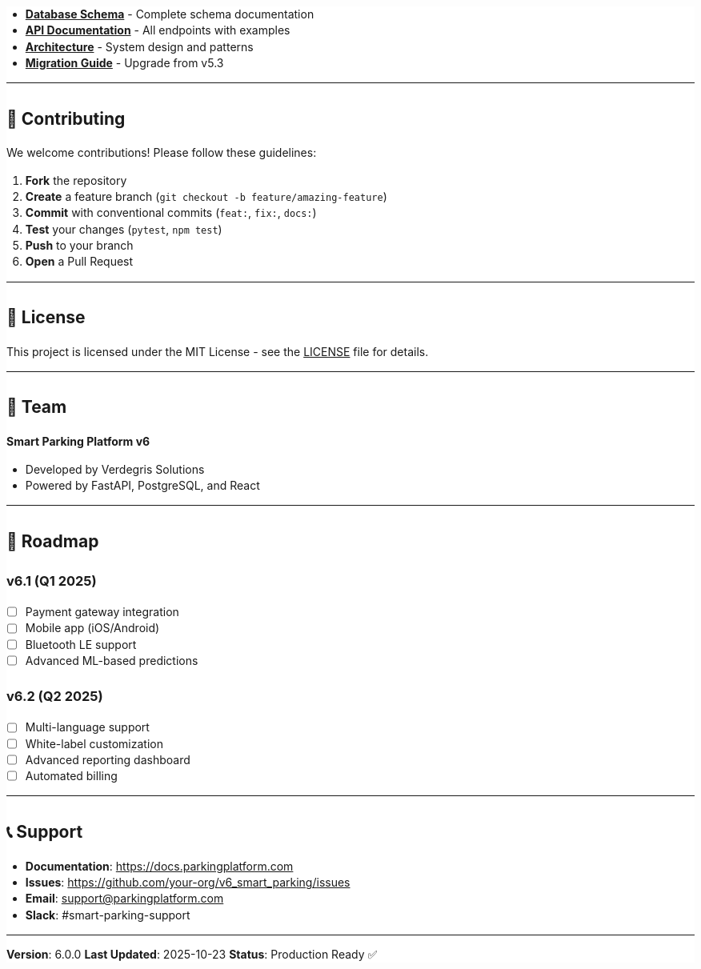 - **[Database Schema](docs/V6_DATABASE_SCHEMA.md)** - Complete schema documentation
- **[API Documentation](docs/V6_API_DOCUMENTATION.md)** - All endpoints with examples
- **[Architecture](docs/V6_ARCHITECTURE.md)** - System design and patterns
- **[Migration Guide](docs/MIGRATION_V5_TO_V6.md)** - Upgrade from v5.3

---

## 🤝 Contributing

We welcome contributions! Please follow these guidelines:

1. **Fork** the repository
2. **Create** a feature branch (`git checkout -b feature/amazing-feature`)
3. **Commit** with conventional commits (`feat:`, `fix:`, `docs:`)
4. **Test** your changes (`pytest`, `npm test`)
5. **Push** to your branch
6. **Open** a Pull Request

---

## 📄 License

This project is licensed under the MIT License - see the [LICENSE](LICENSE) file for details.

---

## 👥 Team

**Smart Parking Platform v6**
- Developed by Verdegris Solutions
- Powered by FastAPI, PostgreSQL, and React

---

## 🎯 Roadmap

### v6.1 (Q1 2025)
- [ ] Payment gateway integration
- [ ] Mobile app (iOS/Android)
- [ ] Bluetooth LE support
- [ ] Advanced ML-based predictions

### v6.2 (Q2 2025)
- [ ] Multi-language support
- [ ] White-label customization
- [ ] Advanced reporting dashboard
- [ ] Automated billing

---

## 📞 Support

- **Documentation**: https://docs.parkingplatform.com
- **Issues**: https://github.com/your-org/v6_smart_parking/issues
- **Email**: support@parkingplatform.com
- **Slack**: #smart-parking-support

---

**Version**: 6.0.0
**Last Updated**: 2025-10-23
**Status**: Production Ready ✅
